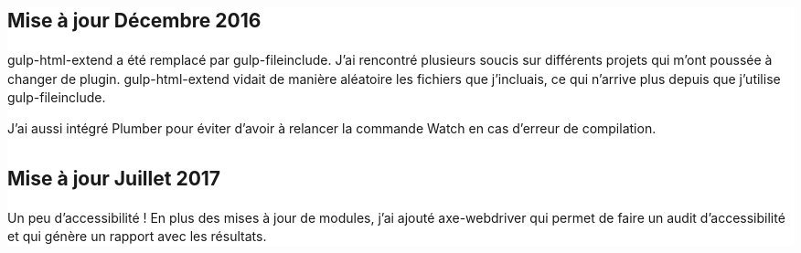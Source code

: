 ## Mise à jour Décembre 2016
gulp-html-extend a été remplacé par gulp-fileinclude. J’ai rencontré plusieurs soucis sur différents projets qui m’ont poussée à changer de plugin. gulp-html-extend vidait de manière aléatoire les fichiers que j’incluais, ce qui n’arrive plus depuis que j’utilise gulp-fileinclude.

J’ai aussi intégré Plumber pour éviter d’avoir à relancer la commande Watch en cas d’erreur de compilation.

## Mise à jour Juillet 2017
Un peu d’accessibilité !
En plus des mises à jour de modules, j’ai ajouté axe-webdriver qui permet de faire un audit d’accessibilité et qui génère un rapport avec les résultats.